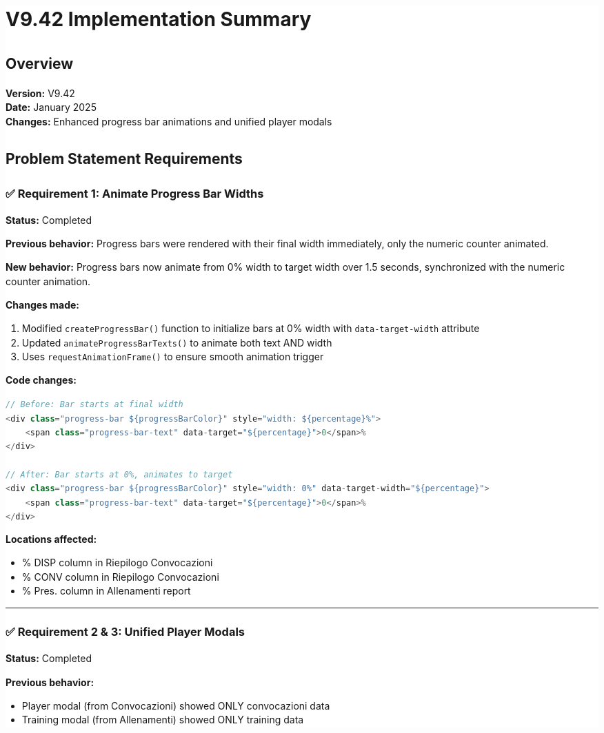 # V9.42 Implementation Summary

## Overview
**Version:** V9.42  
**Date:** January 2025  
**Changes:** Enhanced progress bar animations and unified player modals

## Problem Statement Requirements

### ✅ Requirement 1: Animate Progress Bar Widths
**Status:** Completed

**Previous behavior:** Progress bars were rendered with their final width immediately, only the numeric counter animated.

**New behavior:** Progress bars now animate from 0% width to target width over 1.5 seconds, synchronized with the numeric counter animation.

**Changes made:**
1. Modified `createProgressBar()` function to initialize bars at 0% width with `data-target-width` attribute
2. Updated `animateProgressBarTexts()` to animate both text AND width
3. Uses `requestAnimationFrame()` to ensure smooth animation trigger

**Code changes:**
```javascript
// Before: Bar starts at final width
<div class="progress-bar ${progressBarColor}" style="width: ${percentage}%">
    <span class="progress-bar-text" data-target="${percentage}">0</span>%
</div>

// After: Bar starts at 0%, animates to target
<div class="progress-bar ${progressBarColor}" style="width: 0%" data-target-width="${percentage}">
    <span class="progress-bar-text" data-target="${percentage}">0</span>%
</div>
```

**Locations affected:**
- % DISP column in Riepilogo Convocazioni
- % CONV column in Riepilogo Convocazioni
- % Pres. column in Allenamenti report

---

### ✅ Requirement 2 & 3: Unified Player Modals
**Status:** Completed

**Previous behavior:** 
- Player modal (from Convocazioni) showed ONLY convocazioni data
- Training modal (from Allenamenti) showed ONLY training data

